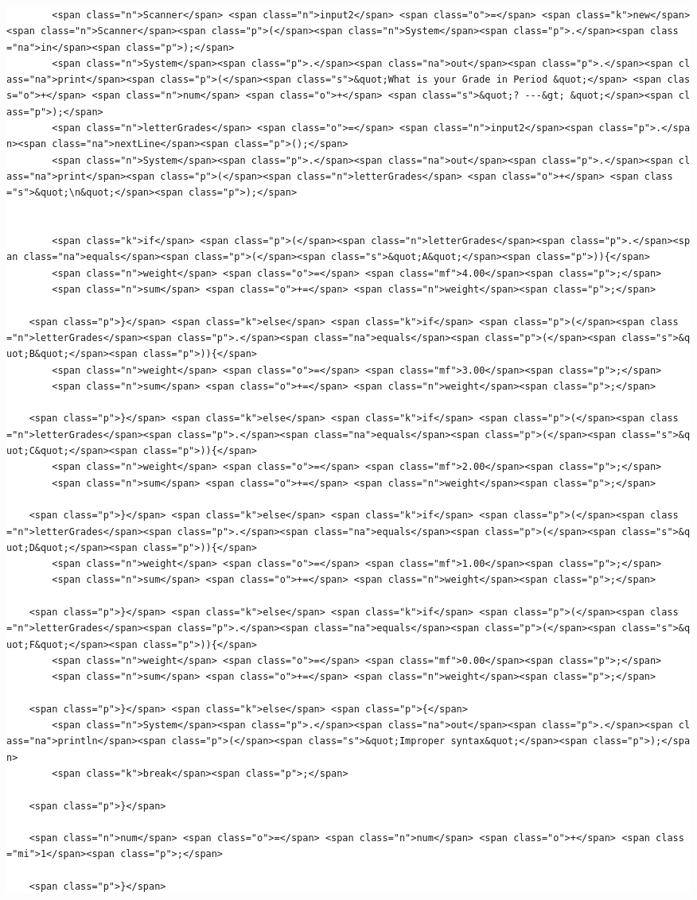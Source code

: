             <span class="n">Scanner</span> <span class="n">input2</span> <span class="o">=</span> <span class="k">new</span> <span class="n">Scanner</span><span class="p">(</span><span class="n">System</span><span class="p">.</span><span class="na">in</span><span class="p">);</span>
            <span class="n">System</span><span class="p">.</span><span class="na">out</span><span class="p">.</span><span class="na">print</span><span class="p">(</span><span class="s">&quot;What is your Grade in Period &quot;</span> <span class="o">+</span> <span class="n">num</span> <span class="o">+</span> <span class="s">&quot;? ---&gt; &quot;</span><span class="p">);</span>
            <span class="n">letterGrades</span> <span class="o">=</span> <span class="n">input2</span><span class="p">.</span><span class="na">nextLine</span><span class="p">();</span>
            <span class="n">System</span><span class="p">.</span><span class="na">out</span><span class="p">.</span><span class="na">print</span><span class="p">(</span><span class="n">letterGrades</span> <span class="o">+</span> <span class="s">&quot;\n&quot;</span><span class="p">);</span>
            
    
            <span class="k">if</span> <span class="p">(</span><span class="n">letterGrades</span><span class="p">.</span><span class="na">equals</span><span class="p">(</span><span class="s">&quot;A&quot;</span><span class="p">)){</span>
            <span class="n">weight</span> <span class="o">=</span> <span class="mf">4.00</span><span class="p">;</span> 
            <span class="n">sum</span> <span class="o">+=</span> <span class="n">weight</span><span class="p">;</span>
    
        <span class="p">}</span> <span class="k">else</span> <span class="k">if</span> <span class="p">(</span><span class="n">letterGrades</span><span class="p">.</span><span class="na">equals</span><span class="p">(</span><span class="s">&quot;B&quot;</span><span class="p">)){</span>
            <span class="n">weight</span> <span class="o">=</span> <span class="mf">3.00</span><span class="p">;</span>
            <span class="n">sum</span> <span class="o">+=</span> <span class="n">weight</span><span class="p">;</span>
    
        <span class="p">}</span> <span class="k">else</span> <span class="k">if</span> <span class="p">(</span><span class="n">letterGrades</span><span class="p">.</span><span class="na">equals</span><span class="p">(</span><span class="s">&quot;C&quot;</span><span class="p">)){</span>
            <span class="n">weight</span> <span class="o">=</span> <span class="mf">2.00</span><span class="p">;</span>
            <span class="n">sum</span> <span class="o">+=</span> <span class="n">weight</span><span class="p">;</span>
    
        <span class="p">}</span> <span class="k">else</span> <span class="k">if</span> <span class="p">(</span><span class="n">letterGrades</span><span class="p">.</span><span class="na">equals</span><span class="p">(</span><span class="s">&quot;D&quot;</span><span class="p">)){</span>
            <span class="n">weight</span> <span class="o">=</span> <span class="mf">1.00</span><span class="p">;</span>
            <span class="n">sum</span> <span class="o">+=</span> <span class="n">weight</span><span class="p">;</span>
    
        <span class="p">}</span> <span class="k">else</span> <span class="k">if</span> <span class="p">(</span><span class="n">letterGrades</span><span class="p">.</span><span class="na">equals</span><span class="p">(</span><span class="s">&quot;F&quot;</span><span class="p">)){</span>
            <span class="n">weight</span> <span class="o">=</span> <span class="mf">0.00</span><span class="p">;</span>
            <span class="n">sum</span> <span class="o">+=</span> <span class="n">weight</span><span class="p">;</span>
        
        <span class="p">}</span> <span class="k">else</span> <span class="p">{</span>
            <span class="n">System</span><span class="p">.</span><span class="na">out</span><span class="p">.</span><span class="na">println</span><span class="p">(</span><span class="s">&quot;Improper syntax&quot;</span><span class="p">);</span>
            <span class="k">break</span><span class="p">;</span>
         
        <span class="p">}</span>

        <span class="n">num</span> <span class="o">=</span> <span class="n">num</span> <span class="o">+</span> <span class="mi">1</span><span class="p">;</span>
    
        <span class="p">}</span>
    